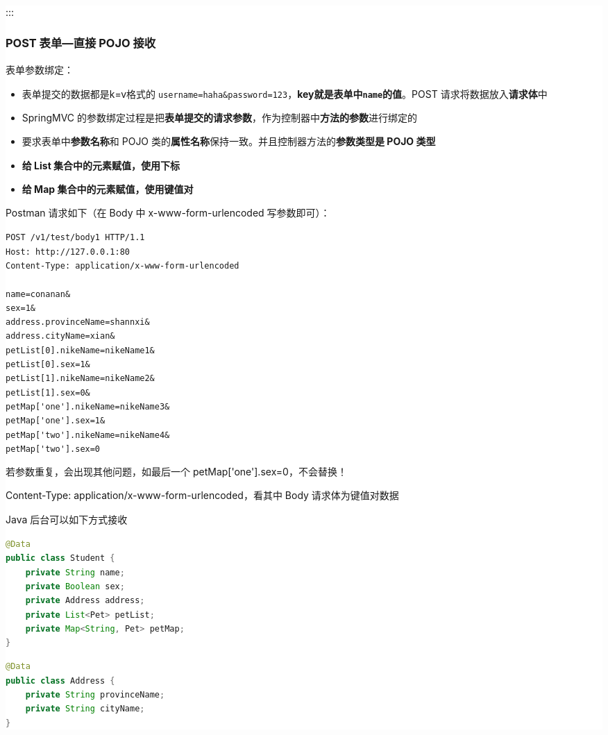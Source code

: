 :::





### POST 表单—直接 POJO 接收

表单参数绑定：

*   表单提交的数据都是k=v格式的 `username=haha&password=123`，**key就是表单中`name`的值**。POST 请求将数据放入**请求体**中

*   SpringMVC 的参数绑定过程是把**表单提交的请求参数**，作为控制器中**方法的参数**进行绑定的 

*   要求表单中**参数名称**和 POJO 类的**属性名称**保持一致。并且控制器方法的**参数类型是 POJO 类型**
*   **给 List 集合中的元素赋值，使用下标**
*   **给 Map 集合中的元素赋值，使用键值对**

Postman 请求如下（在 Body 中 x-www-form-urlencoded 写参数即可）：

```http
POST /v1/test/body1 HTTP/1.1
Host: http://127.0.0.1:80
Content-Type: application/x-www-form-urlencoded

name=conanan&
sex=1&
address.provinceName=shannxi&
address.cityName=xian&
petList[0].nikeName=nikeName1&
petList[0].sex=1&
petList[1].nikeName=nikeName2&
petList[1].sex=0&
petMap['one'].nikeName=nikeName3&
petMap['one'].sex=1&
petMap['two'].nikeName=nikeName4&
petMap['two'].sex=0
```

若参数重复，会出现其他问题，如最后一个 petMap['one'].sex=0，不会替换！

Content-Type: application/x-www-form-urlencoded，看其中 Body 请求体为键值对数据

Java 后台可以如下方式接收

```java
@Data
public class Student {
    private String name;
    private Boolean sex;
    private Address address;
    private List<Pet> petList;
    private Map<String, Pet> petMap;
}
```

```java
@Data
public class Address {
    private String provinceName;
    private String cityName;
}
```
